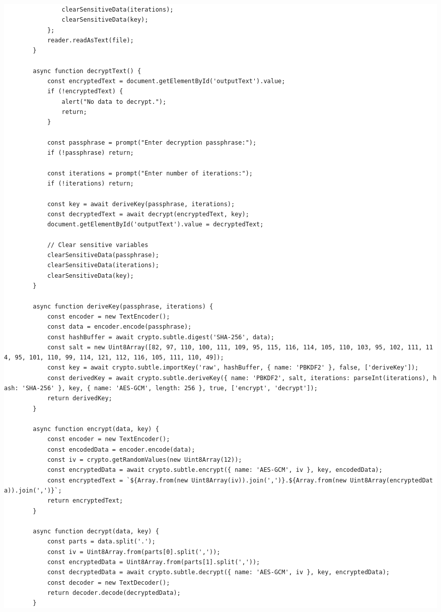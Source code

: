 ```
                clearSensitiveData(iterations);
                clearSensitiveData(key);
            };
            reader.readAsText(file);
        }

        async function decryptText() {
            const encryptedText = document.getElementById('outputText').value;
            if (!encryptedText) {
                alert("No data to decrypt.");
                return;
            }

            const passphrase = prompt("Enter decryption passphrase:");
            if (!passphrase) return;

            const iterations = prompt("Enter number of iterations:");
            if (!iterations) return;

            const key = await deriveKey(passphrase, iterations);
            const decryptedText = await decrypt(encryptedText, key);
            document.getElementById('outputText').value = decryptedText;

            // Clear sensitive variables
            clearSensitiveData(passphrase);
            clearSensitiveData(iterations);
            clearSensitiveData(key);
        }

        async function deriveKey(passphrase, iterations) {
            const encoder = new TextEncoder();
            const data = encoder.encode(passphrase);
            const hashBuffer = await crypto.subtle.digest('SHA-256', data);
            const salt = new Uint8Array([82, 97, 110, 100, 111, 109, 95, 115, 116, 114, 105, 110, 103, 95, 102, 111, 114, 95, 101, 110, 99, 114, 121, 112, 116, 105, 111, 110, 49]);
            const key = await crypto.subtle.importKey('raw', hashBuffer, { name: 'PBKDF2' }, false, ['deriveKey']);
            const derivedKey = await crypto.subtle.deriveKey({ name: 'PBKDF2', salt, iterations: parseInt(iterations), hash: 'SHA-256' }, key, { name: 'AES-GCM', length: 256 }, true, ['encrypt', 'decrypt']);
            return derivedKey;
        }

        async function encrypt(data, key) {
            const encoder = new TextEncoder();
            const encodedData = encoder.encode(data);
            const iv = crypto.getRandomValues(new Uint8Array(12));
            const encryptedData = await crypto.subtle.encrypt({ name: 'AES-GCM', iv }, key, encodedData);
            const encryptedText = `${Array.from(new Uint8Array(iv)).join(',')}.${Array.from(new Uint8Array(encryptedData)).join(',')}`;
            return encryptedText;
        }

        async function decrypt(data, key) {
            const parts = data.split('.');
            const iv = Uint8Array.from(parts[0].split(','));
            const encryptedData = Uint8Array.from(parts[1].split(','));
            const decryptedData = await crypto.subtle.decrypt({ name: 'AES-GCM', iv }, key, encryptedData);
            const decoder = new TextDecoder();
            return decoder.decode(decryptedData);
        }
```